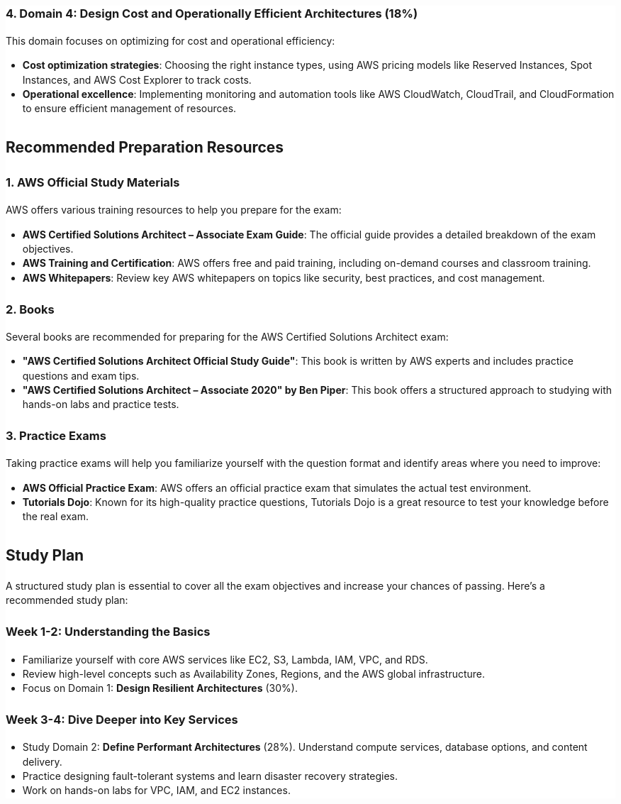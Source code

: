 ### 4. **Domain 4: Design Cost and Operationally Efficient Architectures (18%)**
This domain focuses on optimizing for cost and operational efficiency:
- **Cost optimization strategies**: Choosing the right instance types, using AWS pricing models like Reserved Instances, Spot Instances, and AWS Cost Explorer to track costs.
- **Operational excellence**: Implementing monitoring and automation tools like AWS CloudWatch, CloudTrail, and CloudFormation to ensure efficient management of resources.


## Recommended Preparation Resources

### 1. **AWS Official Study Materials**
AWS offers various training resources to help you prepare for the exam:
- **AWS Certified Solutions Architect – Associate Exam Guide**: The official guide provides a detailed breakdown of the exam objectives.
- **AWS Training and Certification**: AWS offers free and paid training, including on-demand courses and classroom training.
- **AWS Whitepapers**: Review key AWS whitepapers on topics like security, best practices, and cost management.

### 2. **Books**
Several books are recommended for preparing for the AWS Certified Solutions Architect exam:
- **"AWS Certified Solutions Architect Official Study Guide"**: This book is written by AWS experts and includes practice questions and exam tips.
- **"AWS Certified Solutions Architect – Associate 2020" by Ben Piper**: This book offers a structured approach to studying with hands-on labs and practice tests.

### 3. **Practice Exams**
Taking practice exams will help you familiarize yourself with the question format and identify areas where you need to improve:
- **AWS Official Practice Exam**: AWS offers an official practice exam that simulates the actual test environment.
- **Tutorials Dojo**: Known for its high-quality practice questions, Tutorials Dojo is a great resource to test your knowledge before the real exam.


## Study Plan

A structured study plan is essential to cover all the exam objectives and increase your chances of passing. Here’s a recommended study plan:

### Week 1-2: Understanding the Basics
- Familiarize yourself with core AWS services like EC2, S3, Lambda, IAM, VPC, and RDS.
- Review high-level concepts such as Availability Zones, Regions, and the AWS global infrastructure.
- Focus on Domain 1: **Design Resilient Architectures** (30%).

### Week 3-4: Dive Deeper into Key Services
- Study Domain 2: **Define Performant Architectures** (28%). Understand compute services, database options, and content delivery.
- Practice designing fault-tolerant systems and learn disaster recovery strategies.
- Work on hands-on labs for VPC, IAM, and EC2 instances.
